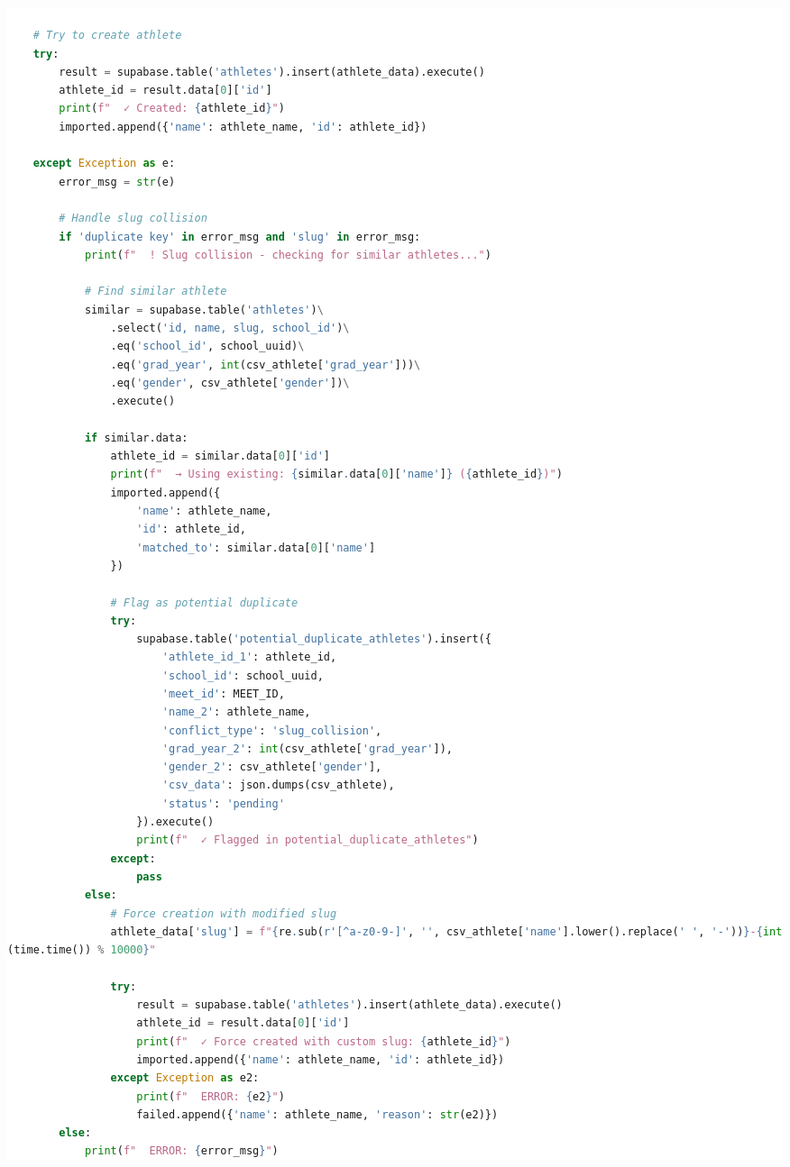 ```python

    # Try to create athlete
    try:
        result = supabase.table('athletes').insert(athlete_data).execute()
        athlete_id = result.data[0]['id']
        print(f"  ✓ Created: {athlete_id}")
        imported.append({'name': athlete_name, 'id': athlete_id})

    except Exception as e:
        error_msg = str(e)

        # Handle slug collision
        if 'duplicate key' in error_msg and 'slug' in error_msg:
            print(f"  ! Slug collision - checking for similar athletes...")

            # Find similar athlete
            similar = supabase.table('athletes')\
                .select('id, name, slug, school_id')\
                .eq('school_id', school_uuid)\
                .eq('grad_year', int(csv_athlete['grad_year']))\
                .eq('gender', csv_athlete['gender'])\
                .execute()

            if similar.data:
                athlete_id = similar.data[0]['id']
                print(f"  → Using existing: {similar.data[0]['name']} ({athlete_id})")
                imported.append({
                    'name': athlete_name,
                    'id': athlete_id,
                    'matched_to': similar.data[0]['name']
                })

                # Flag as potential duplicate
                try:
                    supabase.table('potential_duplicate_athletes').insert({
                        'athlete_id_1': athlete_id,
                        'school_id': school_uuid,
                        'meet_id': MEET_ID,
                        'name_2': athlete_name,
                        'conflict_type': 'slug_collision',
                        'grad_year_2': int(csv_athlete['grad_year']),
                        'gender_2': csv_athlete['gender'],
                        'csv_data': json.dumps(csv_athlete),
                        'status': 'pending'
                    }).execute()
                    print(f"  ✓ Flagged in potential_duplicate_athletes")
                except:
                    pass
            else:
                # Force creation with modified slug
                athlete_data['slug'] = f"{re.sub(r'[^a-z0-9-]', '', csv_athlete['name'].lower().replace(' ', '-'))}-{int(time.time()) % 10000}"

                try:
                    result = supabase.table('athletes').insert(athlete_data).execute()
                    athlete_id = result.data[0]['id']
                    print(f"  ✓ Force created with custom slug: {athlete_id}")
                    imported.append({'name': athlete_name, 'id': athlete_id})
                except Exception as e2:
                    print(f"  ERROR: {e2}")
                    failed.append({'name': athlete_name, 'reason': str(e2)})
        else:
            print(f"  ERROR: {error_msg}")
```